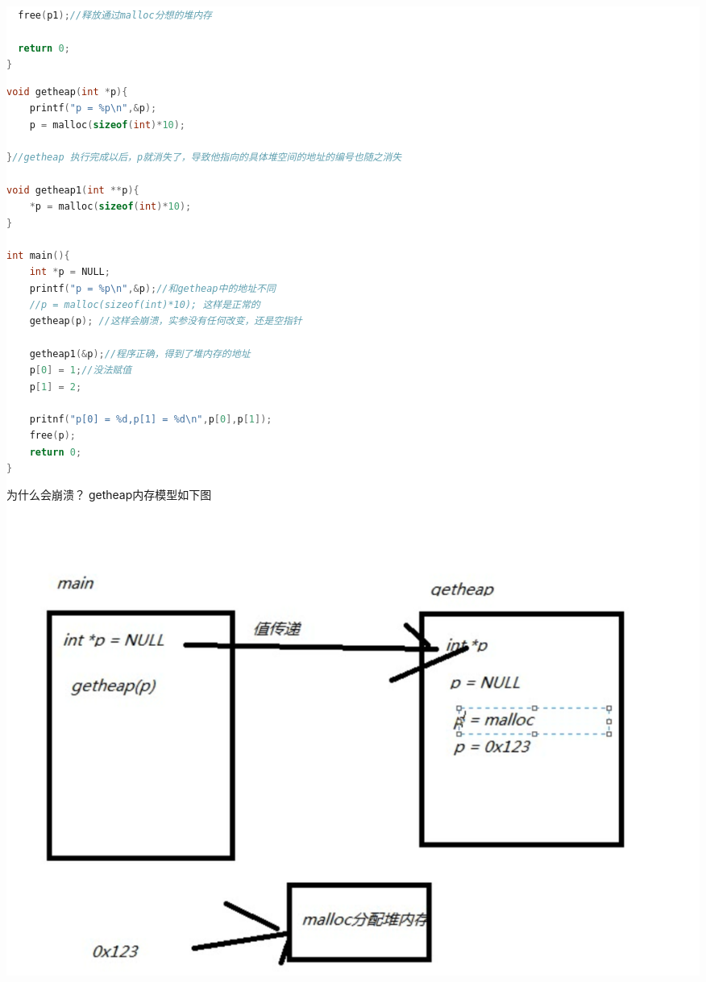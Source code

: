 ```c
  free(p1);//释放通过malloc分想的堆内存
  
  return 0;
}
```

```c
void getheap(int *p){
  	printf("p = %p\n",&p);
    p = malloc(sizeof(int)*10);
  
}//getheap 执行完成以后，p就消失了，导致他指向的具体堆空间的地址的编号也随之消失

void getheap1(int **p){
    *p = malloc(sizeof(int)*10);
}

int main(){
    int *p = NULL;
  	printf("p = %p\n",&p);//和getheap中的地址不同
   	//p = malloc(sizeof(int)*10); 这样是正常的
  	getheap(p); //这样会崩溃，实参没有任何改变，还是空指针
  
  	getheap1(&p);//程序正确，得到了堆内存的地址
  	p[0] = 1;//没法赋值
  	p[1] = 2;
  	
  	pritnf("p[0] = %d,p[1] = %d\n",p[0],p[1]);
  	free(p);
  	return 0;
}
```

为什么会崩溃？ getheap内存模型如下图

![image_memory2](/img/image_memory2.png)